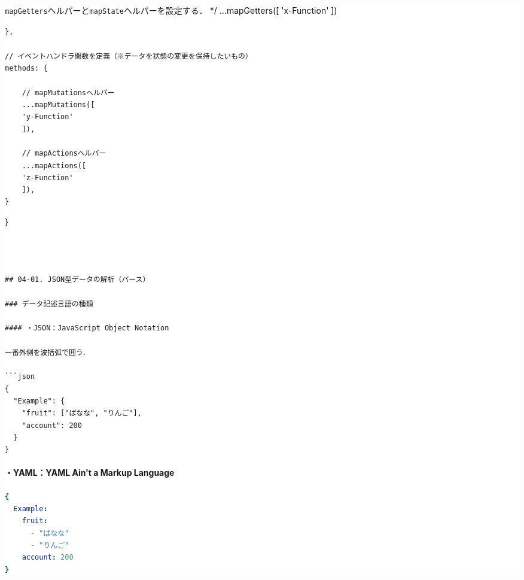 ```mapGetters```ヘルパーと```mapState```ヘルパーを設定する．
        */
        ...mapGetters([
        'x-Function'
        ])

    },

    // イベントハンドラ関数を定義（※データを状態の変更を保持したいもの）
    methods: {

        // mapMutationsヘルパー
        ...mapMutations([
        'y-Function'
        ]),

        // mapActionsヘルパー
        ...mapActions([
        'z-Function'
        ]),
    }
}
</script>
```



## 04-01. JSON型データの解析（パース）

### データ記述言語の種類

#### ・JSON：JavaScript Object Notation

一番外側を波括弧で囲う．

```json
{
  "Example": {
    "fruit": ["ばなな", "りんご"],
    "account": 200
  }
}
```

#### ・YAML：YAML Ain't a Markup Language

```yaml
{
  Example:
    fruit:
      - "ばなな"
      - "りんご"
    account: 200
}  
```
